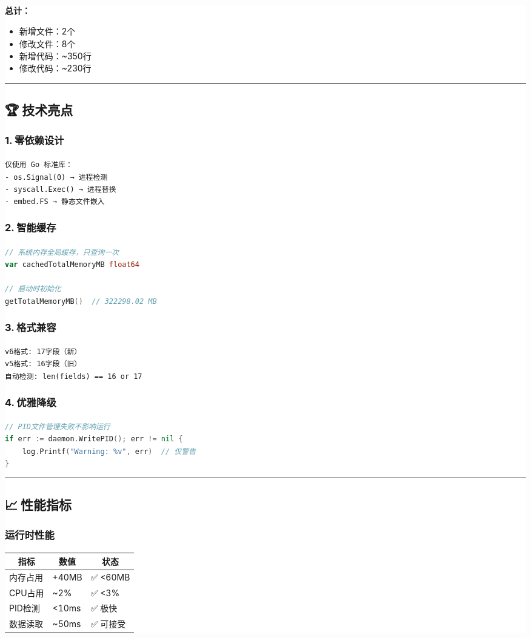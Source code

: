 **总计：**
- 新增文件：2个
- 修改文件：8个
- 新增代码：~350行
- 修改代码：~230行

---

## 🏆 技术亮点

### 1. **零依赖设计**
```
仅使用 Go 标准库：
- os.Signal(0) → 进程检测
- syscall.Exec() → 进程替换
- embed.FS → 静态文件嵌入
```

### 2. **智能缓存**
```go
// 系统内存全局缓存，只查询一次
var cachedTotalMemoryMB float64

// 启动时初始化
getTotalMemoryMB()  // 322298.02 MB
```

### 3. **格式兼容**
```
v6格式: 17字段（新）
v5格式: 16字段（旧）
自动检测: len(fields) == 16 or 17
```

### 4. **优雅降级**
```go
// PID文件管理失败不影响运行
if err := daemon.WritePID(); err != nil {
    log.Printf("Warning: %v", err)  // 仅警告
}
```

---

## 📈 性能指标

### 运行时性能
| 指标 | 数值 | 状态 |
|------|------|------|
| 内存占用 | +40MB | ✅ <60MB |
| CPU占用 | ~2% | ✅ <3% |
| PID检测 | <10ms | ✅ 极快 |
| 数据读取 | ~50ms | ✅ 可接受 |
